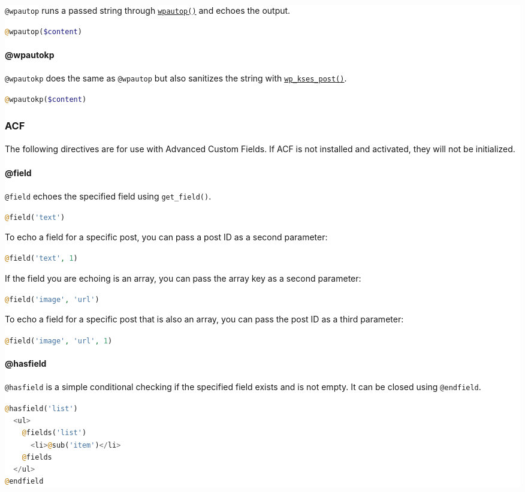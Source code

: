 `@wpautop` runs a passed string through [`wpautop()`](https://codex.wordpress.org/Function_Reference/wpautop) and echoes the output.

```php
@wpautop($content)
```

#### @wpautokp

`@wpautokp` does the same as `@wpautop` but also sanitizes the string with [`wp_kses_post()`](https://codex.wordpress.org/Function_Reference/wp_kses_post).

```php
@wpautokp($content)
```

### ACF

The following directives are for use with Advanced Custom Fields. If ACF is not installed and activated, they will not be initialized.

#### @field

`@field` echoes the specified field using `get_field()`.

```php
@field('text')
```

To echo a field for a specific post, you can pass a post ID as a second parameter:

```php
@field('text', 1)
```

If the field you are echoing is an array, you can pass the array key as a second parameter:

```php
@field('image', 'url')
```

To echo a field for a specific post that is also an array, you can pass the post ID as a third parameter:

```php
@field('image', 'url', 1)
```

#### @hasfield

`@hasfield` is a simple conditional checking if the specified field exists and is not empty. It can be closed using `@endfield`.

```php
@hasfield('list')
  <ul>
    @fields('list')
      <li>@sub('item')</li>
    @fields
  </ul>
@endfield
```
